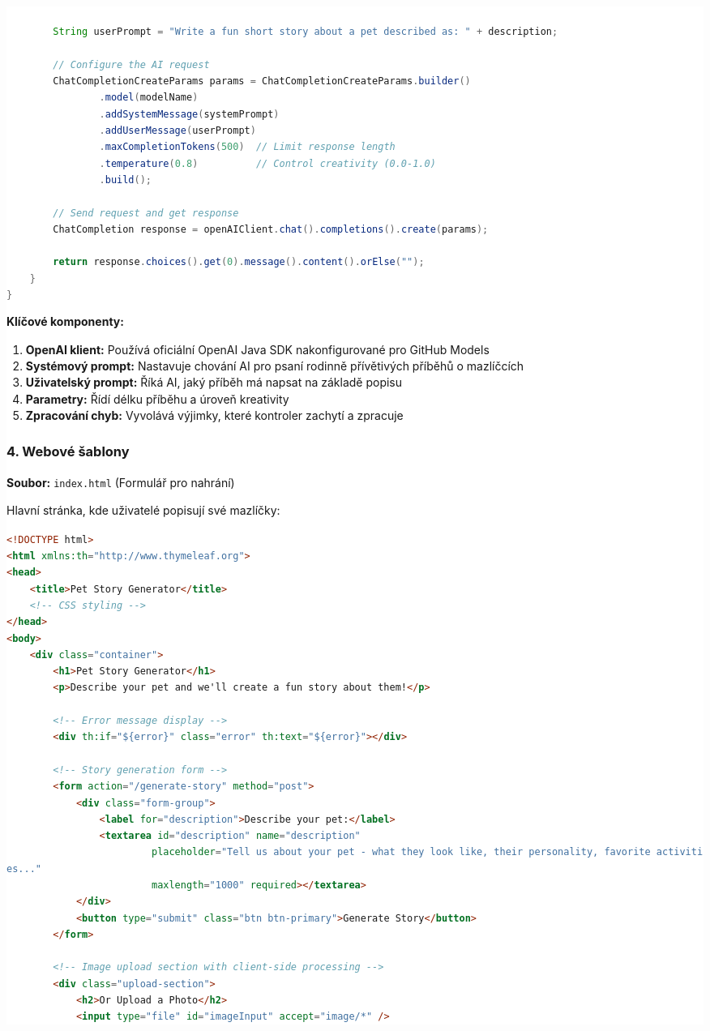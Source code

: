 ```java
        
        String userPrompt = "Write a fun short story about a pet described as: " + description;
        
        // Configure the AI request
        ChatCompletionCreateParams params = ChatCompletionCreateParams.builder()
                .model(modelName)
                .addSystemMessage(systemPrompt)
                .addUserMessage(userPrompt)
                .maxCompletionTokens(500)  // Limit response length
                .temperature(0.8)          // Control creativity (0.0-1.0)
                .build();
        
        // Send request and get response
        ChatCompletion response = openAIClient.chat().completions().create(params);
        
        return response.choices().get(0).message().content().orElse("");
    }
}
```

**Klíčové komponenty:**

1. **OpenAI klient:** Používá oficiální OpenAI Java SDK nakonfigurované pro GitHub Models
2. **Systémový prompt:** Nastavuje chování AI pro psaní rodinně přívětivých příběhů o mazlíčcích
3. **Uživatelský prompt:** Říká AI, jaký příběh má napsat na základě popisu
4. **Parametry:** Řídí délku příběhu a úroveň kreativity
5. **Zpracování chyb:** Vyvolává výjimky, které kontroler zachytí a zpracuje

### 4. Webové šablony

**Soubor:** `index.html` (Formulář pro nahrání)

Hlavní stránka, kde uživatelé popisují své mazlíčky:

```html
<!DOCTYPE html>
<html xmlns:th="http://www.thymeleaf.org">
<head>
    <title>Pet Story Generator</title>
    <!-- CSS styling -->
</head>
<body>
    <div class="container">
        <h1>Pet Story Generator</h1>
        <p>Describe your pet and we'll create a fun story about them!</p>
        
        <!-- Error message display -->
        <div th:if="${error}" class="error" th:text="${error}"></div>
        
        <!-- Story generation form -->
        <form action="/generate-story" method="post">
            <div class="form-group">
                <label for="description">Describe your pet:</label>
                <textarea id="description" name="description" 
                         placeholder="Tell us about your pet - what they look like, their personality, favorite activities..."
                         maxlength="1000" required></textarea>
            </div>
            <button type="submit" class="btn btn-primary">Generate Story</button>
        </form>
        
        <!-- Image upload section with client-side processing -->
        <div class="upload-section">
            <h2>Or Upload a Photo</h2>
            <input type="file" id="imageInput" accept="image/*" />
```